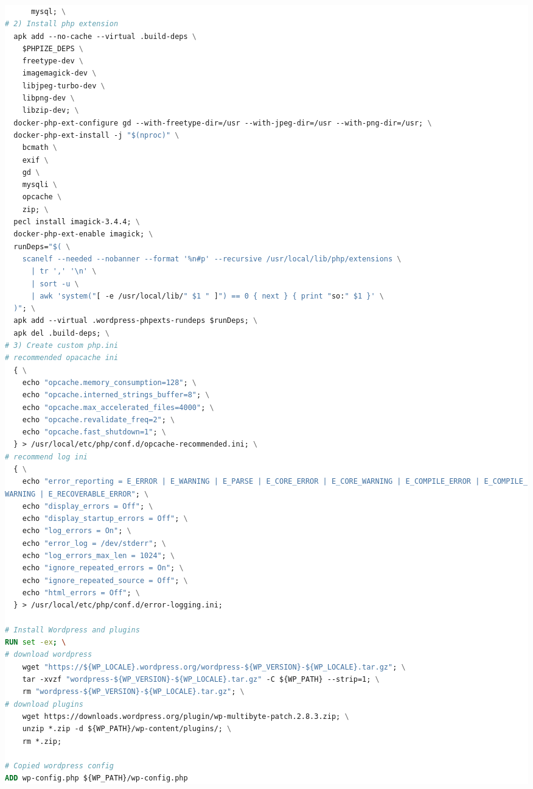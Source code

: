 ```dockerfile
      mysql; \
# 2) Install php extension
  apk add --no-cache --virtual .build-deps \
    $PHPIZE_DEPS \
    freetype-dev \
    imagemagick-dev \
    libjpeg-turbo-dev \
    libpng-dev \
    libzip-dev; \
  docker-php-ext-configure gd --with-freetype-dir=/usr --with-jpeg-dir=/usr --with-png-dir=/usr; \
  docker-php-ext-install -j "$(nproc)" \
    bcmath \
    exif \
    gd \
    mysqli \
    opcache \
    zip; \
  pecl install imagick-3.4.4; \
  docker-php-ext-enable imagick; \
  runDeps="$( \
    scanelf --needed --nobanner --format '%n#p' --recursive /usr/local/lib/php/extensions \
      | tr ',' '\n' \
      | sort -u \
      | awk 'system("[ -e /usr/local/lib/" $1 " ]") == 0 { next } { print "so:" $1 }' \
  )"; \
  apk add --virtual .wordpress-phpexts-rundeps $runDeps; \
  apk del .build-deps; \
# 3) Create custom php.ini
# recommended opacache ini
  { \
    echo "opcache.memory_consumption=128"; \
    echo "opcache.interned_strings_buffer=8"; \
    echo "opcache.max_accelerated_files=4000"; \
    echo "opcache.revalidate_freq=2"; \
    echo "opcache.fast_shutdown=1"; \
  } > /usr/local/etc/php/conf.d/opcache-recommended.ini; \
# recommend log ini
  { \
    echo "error_reporting = E_ERROR | E_WARNING | E_PARSE | E_CORE_ERROR | E_CORE_WARNING | E_COMPILE_ERROR | E_COMPILE_WARNING | E_RECOVERABLE_ERROR"; \
    echo "display_errors = Off"; \
    echo "display_startup_errors = Off"; \
    echo "log_errors = On"; \
    echo "error_log = /dev/stderr"; \
    echo "log_errors_max_len = 1024"; \
    echo "ignore_repeated_errors = On"; \
    echo "ignore_repeated_source = Off"; \
    echo "html_errors = Off"; \
  } > /usr/local/etc/php/conf.d/error-logging.ini;

# Install Wordpress and plugins
RUN set -ex; \
# download wordpress
    wget "https://${WP_LOCALE}.wordpress.org/wordpress-${WP_VERSION}-${WP_LOCALE}.tar.gz"; \
    tar -xvzf "wordpress-${WP_VERSION}-${WP_LOCALE}.tar.gz" -C ${WP_PATH} --strip=1; \
    rm "wordpress-${WP_VERSION}-${WP_LOCALE}.tar.gz"; \
# download plugins
    wget https://downloads.wordpress.org/plugin/wp-multibyte-patch.2.8.3.zip; \
    unzip *.zip -d ${WP_PATH}/wp-content/plugins/; \
    rm *.zip;

# Copied wordpress config
ADD wp-config.php ${WP_PATH}/wp-config.php
```